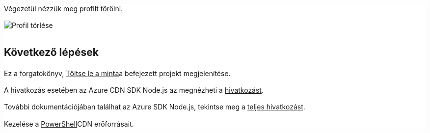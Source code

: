 Végezetül nézzük meg profilt törölni.

![Profil törlése](./media/cdn-app-dev-node/cdn-delete-profile.png)

## <a name="next-steps"></a>Következő lépések

Ez a forgatókönyv, [Töltse le a minta](https://code.msdn.microsoft.com/Azure-CDN-SDK-for-Nodejs-c712bc74)a befejezett projekt megjelenítése.

A hivatkozás esetében az Azure CDN SDK Node.js az megnézheti a [hivatkozást](http://azure.github.io/azure-sdk-for-node/azure-arm-cdn/latest/).

További dokumentációjában találhat az Azure SDK Node.js, tekintse meg a [teljes hivatkozást](http://azure.github.io/azure-sdk-for-node/).

Kezelése a [PowerShell](./cdn-manage-powershell.md)CDN erőforrásait.

